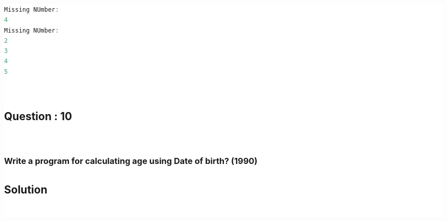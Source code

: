 ```javascript
Missing NUmber:
4
Missing NUmber:
2
3
4
5
```
<br>

## Question : 10 ##

<br>

### Write a program for calculating age using Date of birth? (1990) ###

## Solution ##

<br>











